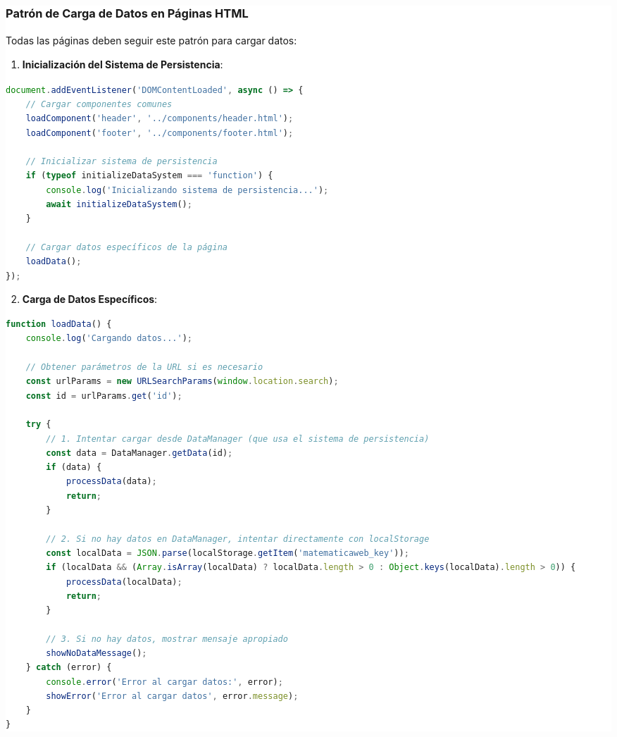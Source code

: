 ### Patrón de Carga de Datos en Páginas HTML

Todas las páginas deben seguir este patrón para cargar datos:

1. **Inicialización del Sistema de Persistencia**:
```javascript
document.addEventListener('DOMContentLoaded', async () => {
    // Cargar componentes comunes
    loadComponent('header', '../components/header.html');
    loadComponent('footer', '../components/footer.html');

    // Inicializar sistema de persistencia
    if (typeof initializeDataSystem === 'function') {
        console.log('Inicializando sistema de persistencia...');
        await initializeDataSystem();
    }

    // Cargar datos específicos de la página
    loadData();
});
```

2. **Carga de Datos Específicos**:
```javascript
function loadData() {
    console.log('Cargando datos...');

    // Obtener parámetros de la URL si es necesario
    const urlParams = new URLSearchParams(window.location.search);
    const id = urlParams.get('id');

    try {
        // 1. Intentar cargar desde DataManager (que usa el sistema de persistencia)
        const data = DataManager.getData(id);
        if (data) {
            processData(data);
            return;
        }

        // 2. Si no hay datos en DataManager, intentar directamente con localStorage
        const localData = JSON.parse(localStorage.getItem('matematicaweb_key'));
        if (localData && (Array.isArray(localData) ? localData.length > 0 : Object.keys(localData).length > 0)) {
            processData(localData);
            return;
        }

        // 3. Si no hay datos, mostrar mensaje apropiado
        showNoDataMessage();
    } catch (error) {
        console.error('Error al cargar datos:', error);
        showError('Error al cargar datos', error.message);
    }
}
```
